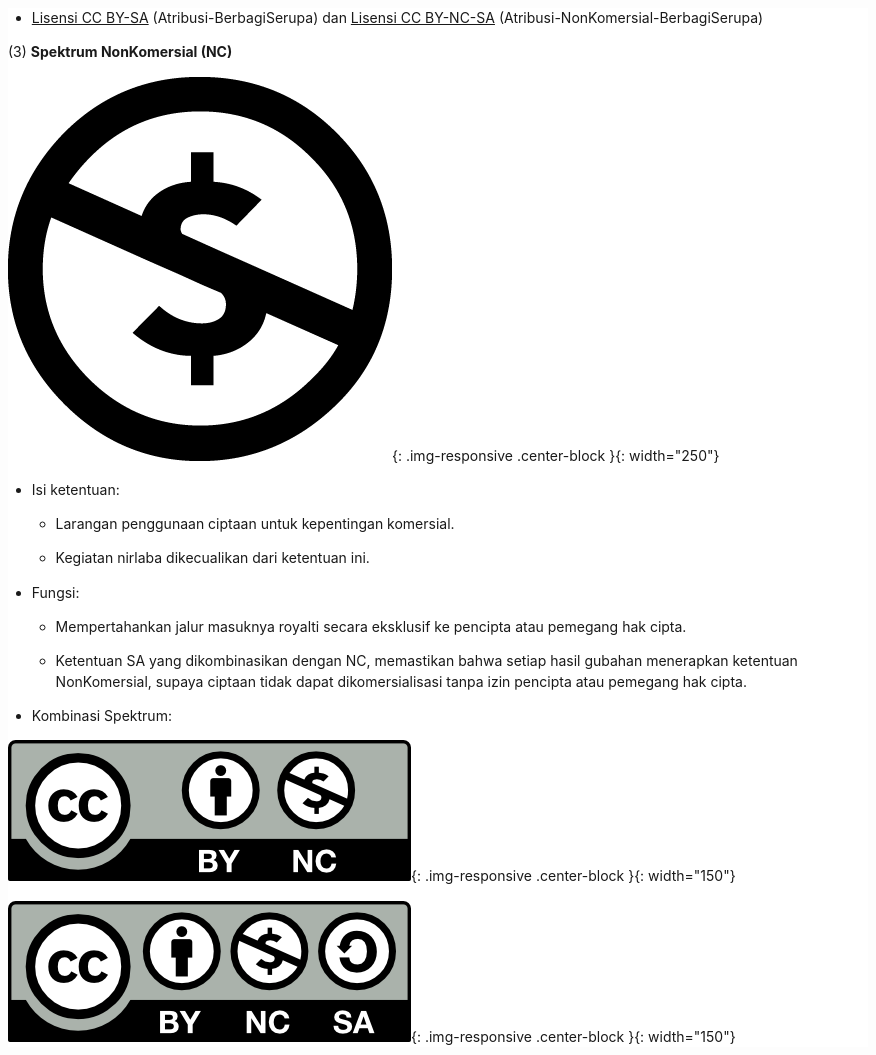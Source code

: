   * [Lisensi CC BY-SA](https://creativecommons.org/licenses/by/4.0/deed.id) (Atribusi-BerbagiSerupa) dan [Lisensi CC BY-NC-SA](https://creativecommons.org/licenses/by-nc-sa/4.0/deed.id) (Atribusi-NonKomersial-BerbagiSerupa)

\(3) **Spektrum NonKomersial (NC)**

![nc.large.png](/uploads/nc.large.png){: .img-responsive .center-block }{: width="250"}

* Isi ketentuan:

  * Larangan penggunaan ciptaan untuk kepentingan komersial.

  * Kegiatan nirlaba dikecualikan dari ketentuan ini.

* Fungsi:

  * Mempertahankan jalur masuknya royalti secara eksklusif ke pencipta atau pemegang hak cipta.

  * Ketentuan SA yang dikombinasikan dengan NC, memastikan bahwa setiap hasil gubahan menerapkan ketentuan NonKomersial, supaya ciptaan tidak dapat dikomersialisasi tanpa izin pencipta atau pemegang hak cipta.

* Kombinasi Spektrum:

![by-nc-d2ccff.png](/uploads/by-nc-d2ccff.png){: .img-responsive .center-block }{: width="150"}

![by-nc-sa-6738bb.png](/uploads/by-nc-sa-6738bb.png){: .img-responsive .center-block }{: width="150"}
